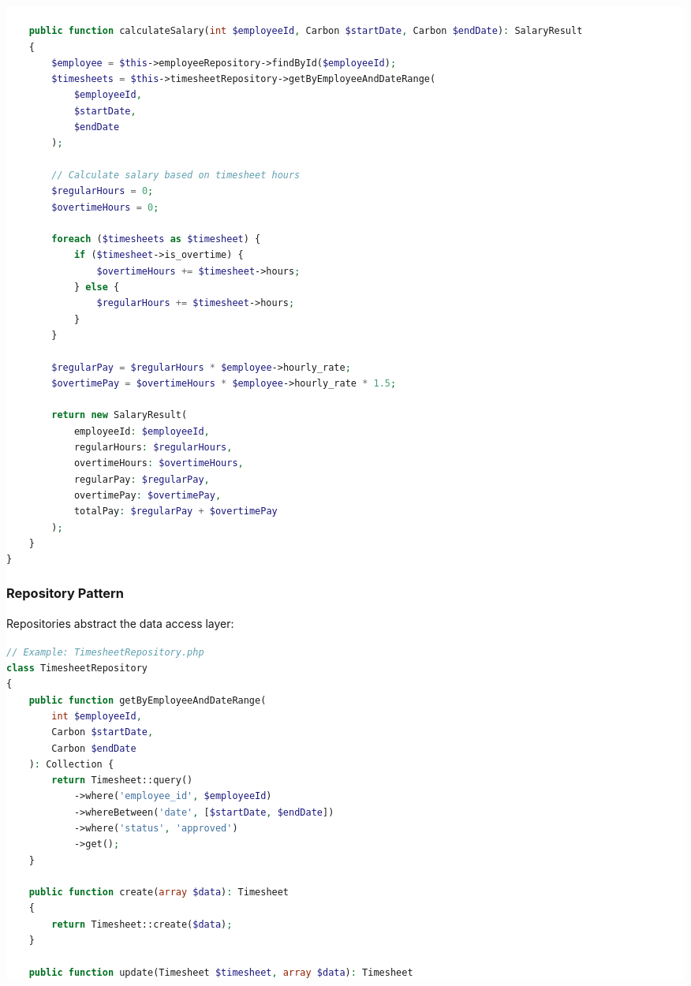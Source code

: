 ```php
    
    public function calculateSalary(int $employeeId, Carbon $startDate, Carbon $endDate): SalaryResult
    {
        $employee = $this->employeeRepository->findById($employeeId);
        $timesheets = $this->timesheetRepository->getByEmployeeAndDateRange(
            $employeeId, 
            $startDate, 
            $endDate
        );
        
        // Calculate salary based on timesheet hours
        $regularHours = 0;
        $overtimeHours = 0;
        
        foreach ($timesheets as $timesheet) {
            if ($timesheet->is_overtime) {
                $overtimeHours += $timesheet->hours;
            } else {
                $regularHours += $timesheet->hours;
            }
        }
        
        $regularPay = $regularHours * $employee->hourly_rate;
        $overtimePay = $overtimeHours * $employee->hourly_rate * 1.5;
        
        return new SalaryResult(
            employeeId: $employeeId,
            regularHours: $regularHours,
            overtimeHours: $overtimeHours,
            regularPay: $regularPay,
            overtimePay: $overtimePay,
            totalPay: $regularPay + $overtimePay
        );
    }
}
```

### Repository Pattern
Repositories abstract the data access layer:

```php
// Example: TimesheetRepository.php
class TimesheetRepository
{
    public function getByEmployeeAndDateRange(
        int $employeeId, 
        Carbon $startDate, 
        Carbon $endDate
    ): Collection {
        return Timesheet::query()
            ->where('employee_id', $employeeId)
            ->whereBetween('date', [$startDate, $endDate])
            ->where('status', 'approved')
            ->get();
    }
    
    public function create(array $data): Timesheet
    {
        return Timesheet::create($data);
    }
    
    public function update(Timesheet $timesheet, array $data): Timesheet
```